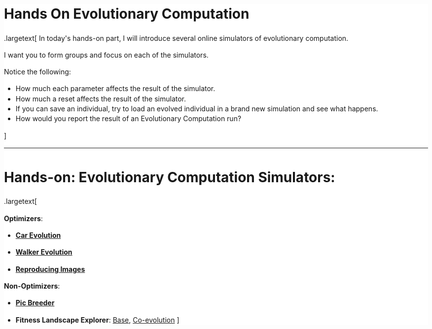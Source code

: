 # Hands On Evolutionary Computation

.largetext[
In today's hands-on part, I will introduce several online simulators of evolutionary computation.

I want you to form groups and focus on each of the simulators.

Notice the following:
- How much each parameter affects the result of the simulator.
- How much a reset affects the result of the simulator.
- If you can save an individual, try to load an evolved individual in a brand new simulation and see what happens.
- How would you report the result of an Evolutionary Computation run?

]

---

# Hands-on: Evolutionary Computation Simulators:

.largetext[

**Optimizers**:
- [**Car Evolution**](https://rednuht.org/genetic_cars_2/)

- [**Walker Evolution**](https://rednuht.org/genetic_walkers/)

- [**Reproducing Images**](https://chriscummins.cc/s/genetics/#)

**Non-Optimizers**:
- [**Pic Breeder**](https://nbenko1.github.io/#/)

- **Fitness Landscape Explorer**: [Base](https://adaptive.land/), [Co-evolution](https://adaptive.land/coevolution.html)
]
